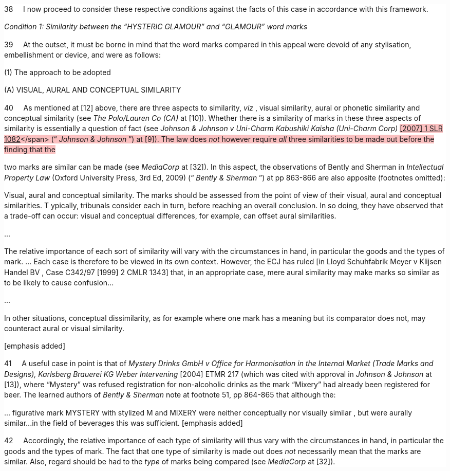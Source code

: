 38     I now proceed to consider these respective conditions against the facts of this case in accordance with this framework. 

_Condition 1: Similarity between the “HYSTERIC GLAMOUR” and “GLAMOUR” word marks_ 

39     At the outset, it must be borne in mind that the word marks compared in this appeal were devoid of any stylisation, embellishment or device, and were as follows: 

(1) The approach to be adopted 

(A) VISUAL, AURAL AND CONCEPTUAL SIMILARITY 

40     As mentioned at [12] above, there are three aspects to similarity, _viz_ , visual similarity, aural or phonetic similarity and conceptual similarity (see _The Polo/Lauren Co (CA)_ at [10]). Whether there is a similarity of marks in these three aspects of similarity is essentially a question of fact (see _Johnson & Johnson v Uni-Charm Kabushiki Kaisha (Uni-Charm Corp)_ <span style="background-color: #FAC0C0" class="citation">[[2007] 1 SLR 1082]("https://www.open.gov.sg")</span> (“ _Johnson & Johnson_ ”) at [9]). The law does _not_ however require _all_ three similarities to be made out before the finding that the 


two marks are similar can be made (see _MediaCorp_ at [32]). In this aspect, the observations of Bently and Sherman in _Intellectual Property Law_ (Oxford University Press, 3rd Ed, 2009) (“ _Bently & Sherman_ ”) at pp 863-866 are also apposite (footnotes omitted): 

 Visual, aural and conceptual similarity. The marks should be assessed from the point of view of their visual, aural and conceptual similarities. T ypically, tribunals consider each in turn, before reaching an overall conclusion. In so doing, they have observed that a trade-off can occur: visual and conceptual differences, for example, can offset aural similarities. 

 ... 

 The relative importance of each sort of similarity will vary with the circumstances in hand, in particular the goods and the types of mark. ... Each case is therefore to be viewed in its own context. However, the ECJ has ruled [in Lloyd Schuhfabrik Meyer v Klijsen Handel BV , Case C342/97 [1999] 2 CMLR 1343] that, in an appropriate case, mere aural similarity may make marks so similar as to be likely to cause confusion... 

 ... 

 In other situations, conceptual dissimilarity, as for example where one mark has a meaning but its comparator does not, may counteract aural or visual similarity. 

 [emphasis added] 

41     A useful case in point is that of _Mystery Drinks GmbH v Office for Harmonisation in the Internal Market (Trade Marks and Designs), Karlsberg Brauerei KG Weber Intervening_ [2004] ETMR 217 (which was cited with approval in _Johnson & Johnson_ at [13]), where “Mystery” was refused registration for non-alcoholic drinks as the mark “Mixery” had already been registered for beer. The learned authors of _Bently & Sherman_ note at footnote 51, pp 864-865 that although the: 

 ... figurative mark MYSTERY with stylized M and MIXERY were neither conceptually nor visually similar , but were aurally similar...in the field of beverages this was sufficient. [emphasis added] 

42     Accordingly, the relative importance of each type of similarity will thus vary with the circumstances in hand, in particular the goods and the types of mark. The fact that one type of similarity is made out does _not_ necessarily mean that the marks are similar. Also, regard should be had to the _type_ of marks being compared (see _MediaCorp_ at [32]). 

